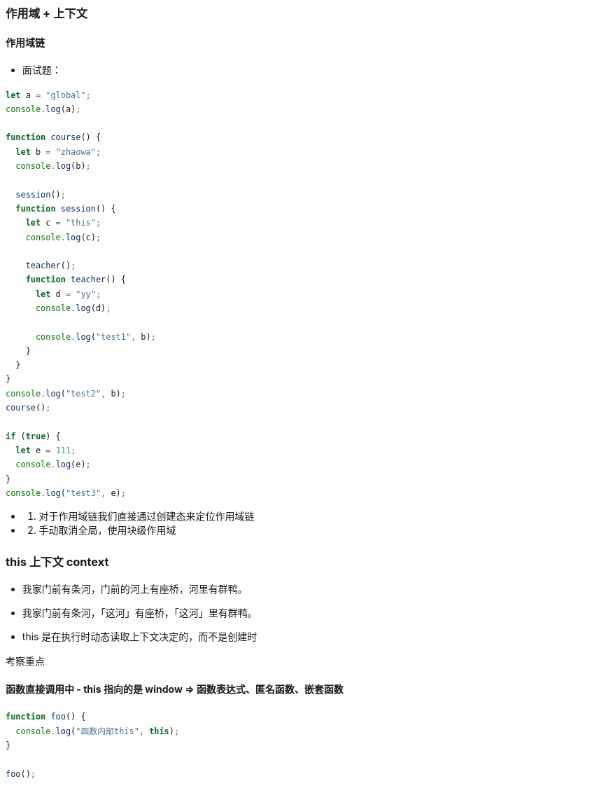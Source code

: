 ### 作用域 + 上下文

#### 作用域链

- 面试题：

```js
let a = "global";
console.log(a);

function course() {
  let b = "zhaowa";
  console.log(b);

  session();
  function session() {
    let c = "this";
    console.log(c);

    teacher();
    function teacher() {
      let d = "yy";
      console.log(d);

      console.log("test1", b);
    }
  }
}
console.log("test2", b);
course();

if (true) {
  let e = 111;
  console.log(e);
}
console.log("test3", e);
```

- 1. 对于作用域链我们直接通过创建态来定位作用域链
- 2. 手动取消全局，使用块级作用域

### this 上下文 context

- 我家门前有条河，门前的河上有座桥，河里有群鸭。
- 我家门前有条河，「这河」有座桥，「这河」里有群鸭。

- this 是在执行时动态读取上下文决定的，而不是创建时

考察重点

#### 函数直接调用中 - this 指向的是 window => 函数表达式、匿名函数、嵌套函数

```js
function foo() {
  console.log("函数内部this", this);
}

foo();
```

